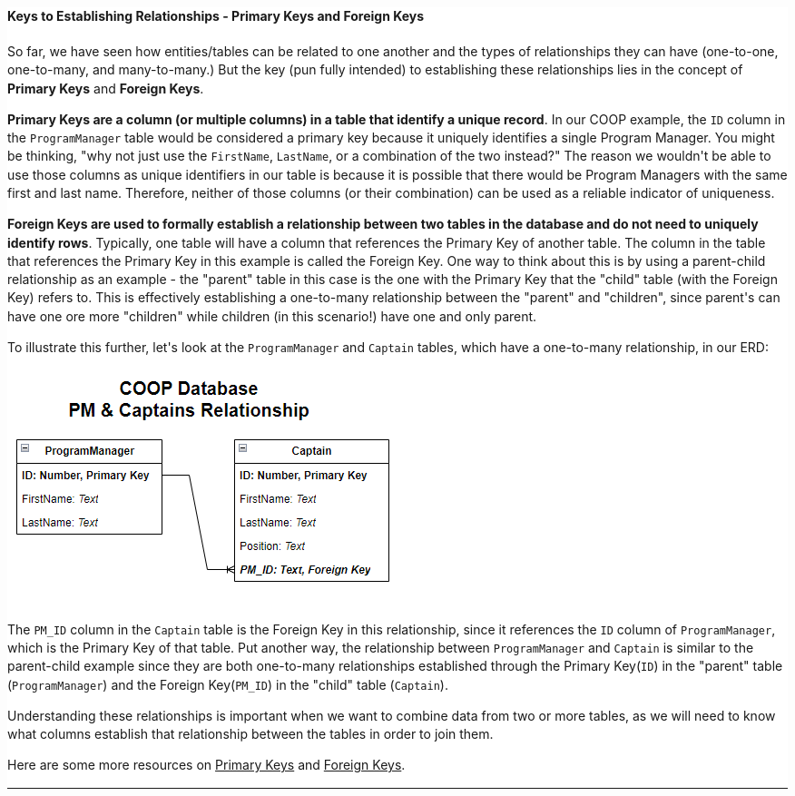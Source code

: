 #### **Keys to Establishing Relationships - Primary Keys and Foreign Keys**

So far, we have seen how entities/tables can be related to one another and the types of relationships they can have (one-to-one, one-to-many, and many-to-many.) But the key (pun fully intended) to establishing these relationships lies in the concept of **Primary Keys** and **Foreign Keys**.

**Primary Keys are a column (or multiple columns) in a table that identify a unique record**. In our COOP example, the `ID` column in the `ProgramManager` table would be considered a primary key because it uniquely identifies a single Program Manager. You might be thinking, "why not just use the `FirstName`, `LastName`, or a combination of the two instead?" The reason we wouldn't be able to use those columns as unique identifiers in our table is because it is possible that there would be Program Managers with the same first and last name. Therefore, neither of those columns (or their combination) can be used as a reliable indicator of uniqueness.

**Foreign Keys are used to formally establish a relationship between two tables in the database and do not need to uniquely identify rows**. Typically, one table will have a column that references the Primary Key of another table. The column in the table that references the Primary Key in this example is called the Foreign Key. One way to think about this is by using a parent-child relationship as an example - the "parent" table in this case is the one with the Primary Key that the "child" table (with the Foreign Key) refers to. This is effectively establishing a one-to-many relationship between the "parent" and "children", since parent's can have one ore more "children" while children (in this scenario!) have one and only parent.  

To illustrate this further, let's look at the `ProgramManager` and `Captain` tables, which have a one-to-many relationship, in our ERD:

![ERD showing the relationship between Program Managers and Captains](assets/COOP-PMs-Captains-relationship.png)

The `PM_ID` column in the `Captain` table is the Foreign Key in this relationship, since it references the `ID` column of `ProgramManager`, which is the Primary Key of that table. Put another way, the relationship between `ProgramManager` and `Captain` is similar to the parent-child example since they are both one-to-many relationships established through the Primary Key(`ID`) in the "parent" table (`ProgramManager`) and the Foreign Key(`PM_ID`) in the "child" table (`Captain`). 

Understanding these relationships is important when we want to combine data from two or more tables, as we will need to know what columns establish that relationship between the tables in order to join them.

Here are some more resources on [Primary Keys](https://www.w3schools.com/sql/sql_primarykey.asp) and [Foreign Keys](https://www.w3schools.com/sql/sql_foreignkey.asp).

---